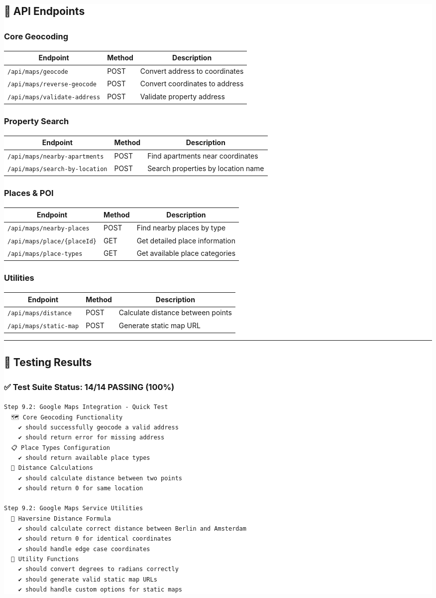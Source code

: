 
## 🔗 API Endpoints

### **Core Geocoding**
| Endpoint | Method | Description |
|----------|--------|-------------|
| `/api/maps/geocode` | POST | Convert address to coordinates |
| `/api/maps/reverse-geocode` | POST | Convert coordinates to address |
| `/api/maps/validate-address` | POST | Validate property address |

### **Property Search**
| Endpoint | Method | Description |
|----------|--------|-------------|
| `/api/maps/nearby-apartments` | POST | Find apartments near coordinates |
| `/api/maps/search-by-location` | POST | Search properties by location name |

### **Places & POI**
| Endpoint | Method | Description |
|----------|--------|-------------|
| `/api/maps/nearby-places` | POST | Find nearby places by type |
| `/api/maps/place/{placeId}` | GET | Get detailed place information |
| `/api/maps/place-types` | GET | Get available place categories |

### **Utilities**
| Endpoint | Method | Description |
|----------|--------|-------------|
| `/api/maps/distance` | POST | Calculate distance between points |
| `/api/maps/static-map` | POST | Generate static map URL |

---

## 🧪 Testing Results

### ✅ **Test Suite Status: 14/14 PASSING (100%)**

```
Step 9.2: Google Maps Integration - Quick Test
  🗺️ Core Geocoding Functionality
    ✔ should successfully geocode a valid address
    ✔ should return error for missing address
  📋 Place Types Configuration  
    ✔ should return available place types
  📏 Distance Calculations
    ✔ should calculate distance between two points
    ✔ should return 0 for same location

Step 9.2: Google Maps Service Utilities
  🧮 Haversine Distance Formula
    ✔ should calculate correct distance between Berlin and Amsterdam
    ✔ should return 0 for identical coordinates
    ✔ should handle edge case coordinates
  🔧 Utility Functions
    ✔ should convert degrees to radians correctly
    ✔ should generate valid static map URLs
    ✔ should handle custom options for static maps
```